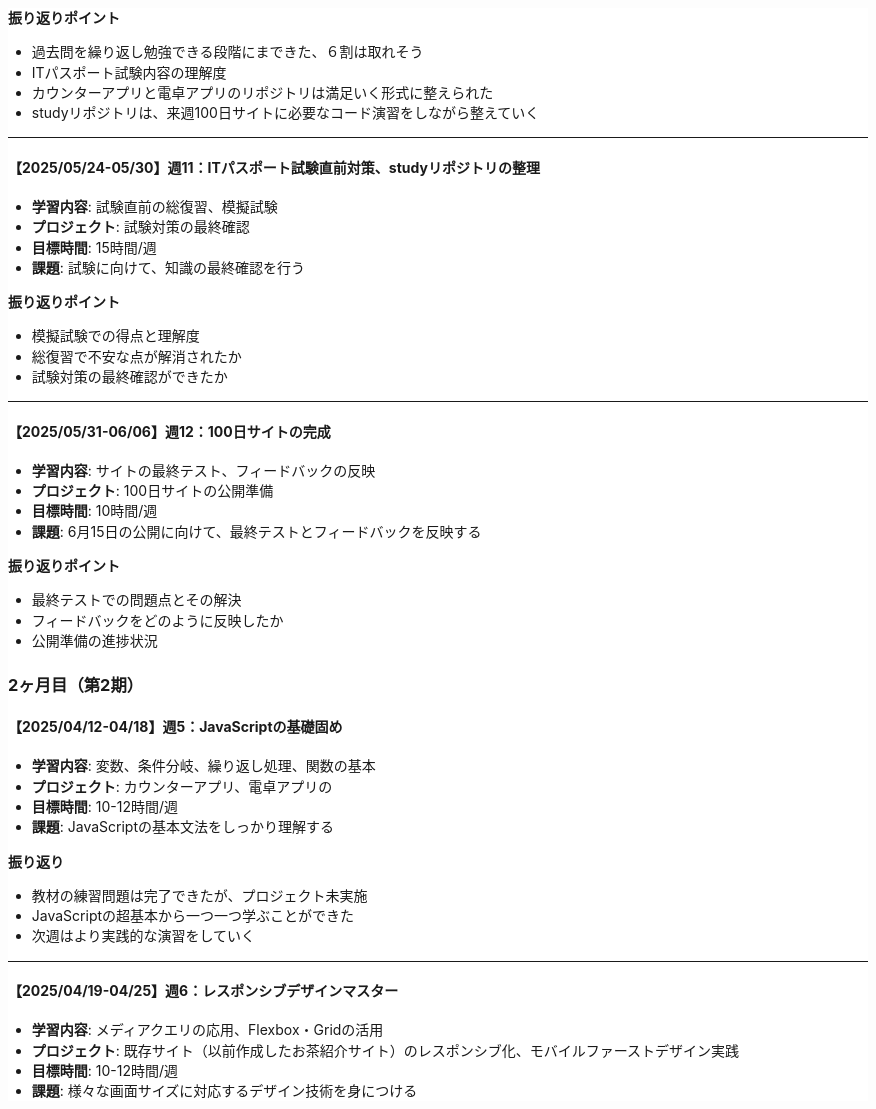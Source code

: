 **振り返りポイント**
- 過去問を繰り返し勉強できる段階にまできた、６割は取れそう
- ITパスポート試験内容の理解度
- カウンターアプリと電卓アプリのリポジトリは満足いく形式に整えられた
- studyリポジトリは、来週100日サイトに必要なコード演習をしながら整えていく


---

#### 【2025/05/24-05/30】週11：ITパスポート試験直前対策、studyリポジトリの整理
- **学習内容**: 試験直前の総復習、模擬試験
- **プロジェクト**: 試験対策の最終確認
- **目標時間**: 15時間/週
- **課題**: 試験に向けて、知識の最終確認を行う

**振り返りポイント**
- 模擬試験での得点と理解度
- 総復習で不安な点が解消されたか
- 試験対策の最終確認ができたか

---

#### 【2025/05/31-06/06】週12：100日サイトの完成
- **学習内容**: サイトの最終テスト、フィードバックの反映
- **プロジェクト**: 100日サイトの公開準備
- **目標時間**: 10時間/週
- **課題**: 6月15日の公開に向けて、最終テストとフィードバックを反映する

**振り返りポイント**
- 最終テストでの問題点とその解決
- フィードバックをどのように反映したか
- 公開準備の進捗状況

### 2ヶ月目（第2期）

#### 【2025/04/12-04/18】週5：JavaScriptの基礎固め
- **学習内容**: 変数、条件分岐、繰り返し処理、関数の基本
- **プロジェクト**: カウンターアプリ、電卓アプリの
- **目標時間**: 10-12時間/週
- **課題**: JavaScriptの基本文法をしっかり理解する

**振り返り**
- 教材の練習問題は完了できたが、プロジェクト未実施
- JavaScriptの超基本から一つ一つ学ぶことができた
- 次週はより実践的な演習をしていく

---

#### 【2025/04/19-04/25】週6：レスポンシブデザインマスター
- **学習内容**: メディアクエリの応用、Flexbox・Gridの活用
- **プロジェクト**: 既存サイト（以前作成したお茶紹介サイト）のレスポンシブ化、モバイルファーストデザイン実践
- **目標時間**: 10-12時間/週
- **課題**: 様々な画面サイズに対応するデザイン技術を身につける
